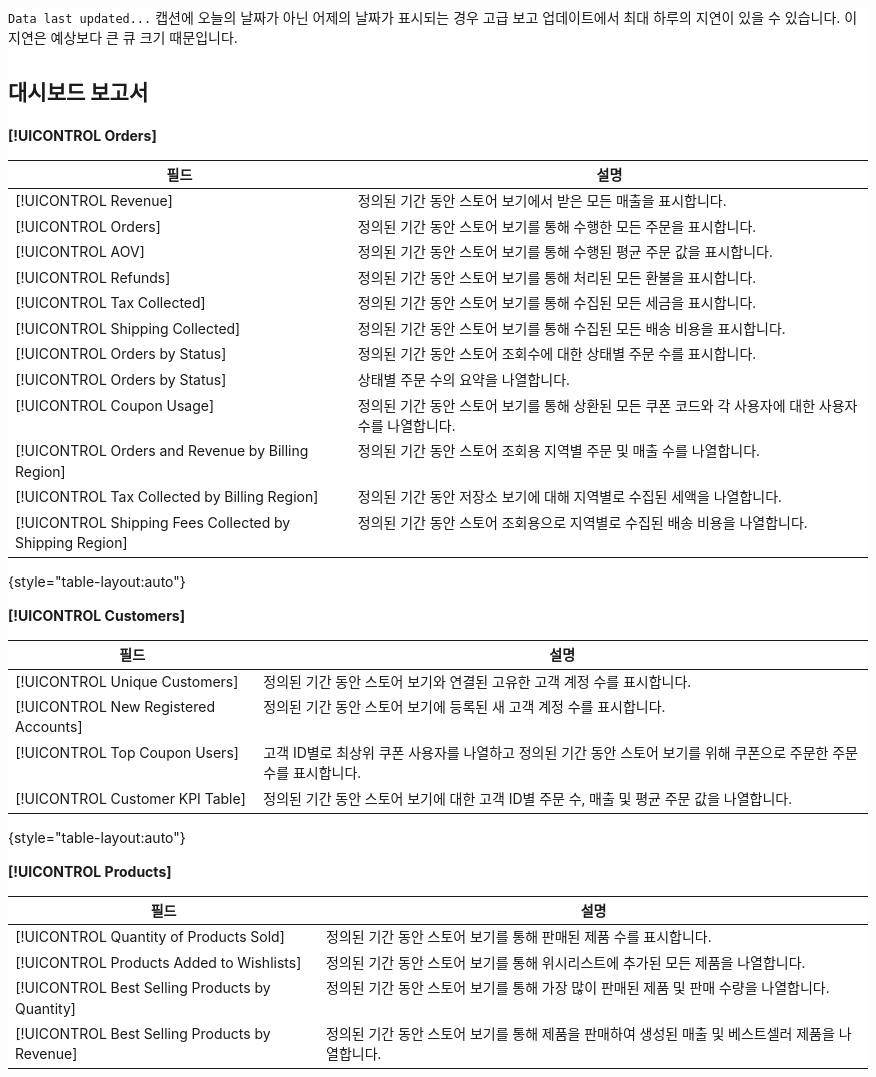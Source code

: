 `Data last updated...` 캡션에 오늘의 날짜가 아닌 어제의 날짜가 표시되는 경우 고급 보고 업데이트에서 최대 하루의 지연이 있을 수 있습니다. 이 지연은 예상보다 큰 큐 크기 때문입니다.

## 대시보드 보고서

**[!UICONTROL Orders]**

| 필드 | 설명 |
|--- |--- |
| [!UICONTROL Revenue] | 정의된 기간 동안 스토어 보기에서 받은 모든 매출을 표시합니다. |
| [!UICONTROL Orders] | 정의된 기간 동안 스토어 보기를 통해 수행한 모든 주문을 표시합니다. |
| [!UICONTROL AOV] | 정의된 기간 동안 스토어 보기를 통해 수행된 평균 주문 값을 표시합니다. |
| [!UICONTROL Refunds] | 정의된 기간 동안 스토어 보기를 통해 처리된 모든 환불을 표시합니다. |
| [!UICONTROL Tax Collected] | 정의된 기간 동안 스토어 보기를 통해 수집된 모든 세금을 표시합니다. |
| [!UICONTROL Shipping Collected] | 정의된 기간 동안 스토어 보기를 통해 수집된 모든 배송 비용을 표시합니다. |
| [!UICONTROL Orders by Status] | 정의된 기간 동안 스토어 조회수에 대한 상태별 주문 수를 표시합니다. |
| [!UICONTROL Orders by Status] | 상태별 주문 수의 요약을 나열합니다. |
| [!UICONTROL Coupon Usage] | 정의된 기간 동안 스토어 보기를 통해 상환된 모든 쿠폰 코드와 각 사용자에 대한 사용자 수를 나열합니다. |
| [!UICONTROL Orders and Revenue by Billing Region] | 정의된 기간 동안 스토어 조회용 지역별 주문 및 매출 수를 나열합니다. |
| [!UICONTROL Tax Collected by Billing Region] | 정의된 기간 동안 저장소 보기에 대해 지역별로 수집된 세액을 나열합니다. |
| [!UICONTROL Shipping Fees Collected by Shipping Region] | 정의된 기간 동안 스토어 조회용으로 지역별로 수집된 배송 비용을 나열합니다. |

{style="table-layout:auto"}

**[!UICONTROL Customers]**

| 필드 | 설명 |
|--- |--- |
| [!UICONTROL Unique Customers] | 정의된 기간 동안 스토어 보기와 연결된 고유한 고객 계정 수를 표시합니다. |
| [!UICONTROL New Registered Accounts] | 정의된 기간 동안 스토어 보기에 등록된 새 고객 계정 수를 표시합니다. |
| [!UICONTROL Top Coupon Users] | 고객 ID별로 최상위 쿠폰 사용자를 나열하고 정의된 기간 동안 스토어 보기를 위해 쿠폰으로 주문한 주문 수를 표시합니다. |
| [!UICONTROL Customer KPI Table] | 정의된 기간 동안 스토어 보기에 대한 고객 ID별 주문 수, 매출 및 평균 주문 값을 나열합니다. |

{style="table-layout:auto"}

**[!UICONTROL Products]**

| 필드 | 설명 |
|--- |--- |
| [!UICONTROL Quantity of Products Sold] | 정의된 기간 동안 스토어 보기를 통해 판매된 제품 수를 표시합니다. |
| [!UICONTROL Products Added to Wishlists] | 정의된 기간 동안 스토어 보기를 통해 위시리스트에 추가된 모든 제품을 나열합니다. |
| [!UICONTROL Best Selling Products by Quantity] | 정의된 기간 동안 스토어 보기를 통해 가장 많이 판매된 제품 및 판매 수량을 나열합니다. |
| [!UICONTROL Best Selling Products by Revenue] | 정의된 기간 동안 스토어 보기를 통해 제품을 판매하여 생성된 매출 및 베스트셀러 제품을 나열합니다. |


[1]: https://experienceleague.adobe.com/docs/commerce-business-intelligence/mbi/guide-overview.html?lang=ko
[2]: https://developer.adobe.com/commerce/php/development/advanced-reporting/
[3]: https://experienceleague.adobe.com/docs/commerce-operations/configuration-guide/cli/configure-cron-jobs.html?lang=ko